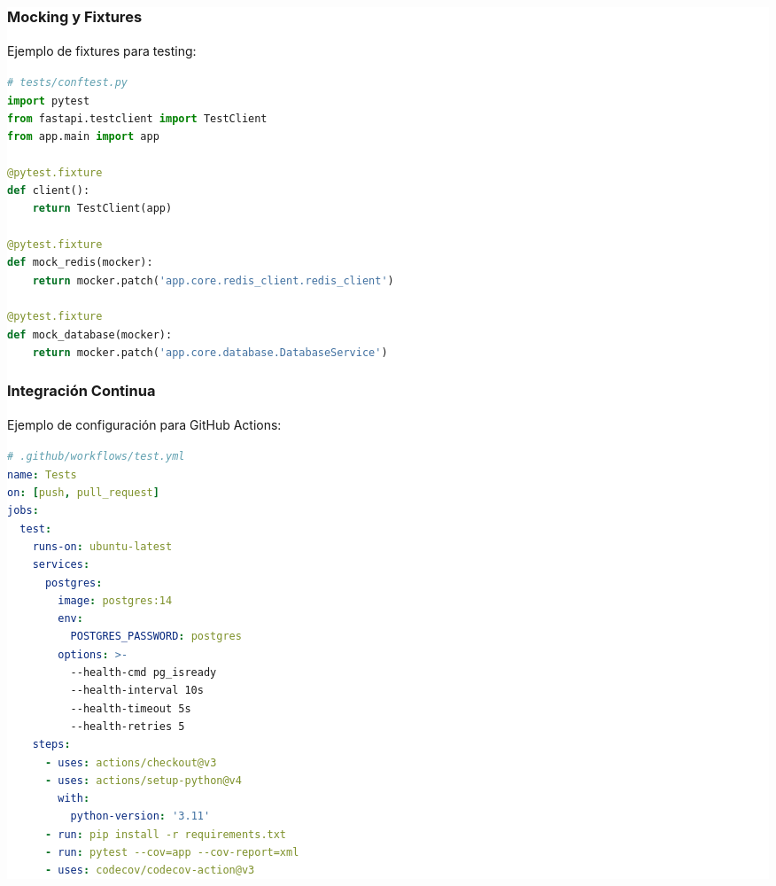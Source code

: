 ### Mocking y Fixtures

Ejemplo de fixtures para testing:

```python
# tests/conftest.py
import pytest
from fastapi.testclient import TestClient
from app.main import app

@pytest.fixture
def client():
    return TestClient(app)

@pytest.fixture
def mock_redis(mocker):
    return mocker.patch('app.core.redis_client.redis_client')

@pytest.fixture
def mock_database(mocker):
    return mocker.patch('app.core.database.DatabaseService')
```

### Integración Continua

Ejemplo de configuración para GitHub Actions:

```yaml
# .github/workflows/test.yml
name: Tests
on: [push, pull_request]
jobs:
  test:
    runs-on: ubuntu-latest
    services:
      postgres:
        image: postgres:14
        env:
          POSTGRES_PASSWORD: postgres
        options: >-
          --health-cmd pg_isready
          --health-interval 10s
          --health-timeout 5s
          --health-retries 5
    steps:
      - uses: actions/checkout@v3
      - uses: actions/setup-python@v4
        with:
          python-version: '3.11'
      - run: pip install -r requirements.txt
      - run: pytest --cov=app --cov-report=xml
      - uses: codecov/codecov-action@v3
```
